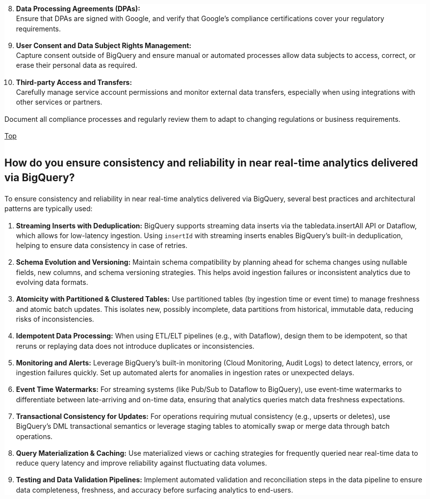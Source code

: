 8. **Data Processing Agreements (DPAs):**  
   Ensure that DPAs are signed with Google, and verify that Google’s compliance certifications cover your regulatory requirements.

9. **User Consent and Data Subject Rights Management:**  
   Capture consent outside of BigQuery and ensure manual or automated processes allow data subjects to access, correct, or erase their personal data as required.

10. **Third-party Access and Transfers:**  
   Carefully manage service account permissions and monitor external data transfers, especially when using integrations with other services or partners.

Document all compliance processes and regularly review them to adapt to changing regulations or business requirements.

[Top](#top)

## How do you ensure consistency and reliability in near real-time analytics delivered via BigQuery?
To ensure consistency and reliability in near real-time analytics delivered via BigQuery, several best practices and architectural patterns are typically used:

1. **Streaming Inserts with Deduplication:** BigQuery supports streaming data inserts via the tabledata.insertAll API or Dataflow, which allows for low-latency ingestion. Using `insertId` with streaming inserts enables BigQuery’s built-in deduplication, helping to ensure data consistency in case of retries.

2. **Schema Evolution and Versioning:** Maintain schema compatibility by planning ahead for schema changes using nullable fields, new columns, and schema versioning strategies. This helps avoid ingestion failures or inconsistent analytics due to evolving data formats.

3. **Atomicity with Partitioned & Clustered Tables:** Use partitioned tables (by ingestion time or event time) to manage freshness and atomic batch updates. This isolates new, possibly incomplete, data partitions from historical, immutable data, reducing risks of inconsistencies.

4. **Idempotent Data Processing:** When using ETL/ELT pipelines (e.g., with Dataflow), design them to be idempotent, so that reruns or replaying data does not introduce duplicates or inconsistencies.

5. **Monitoring and Alerts:** Leverage BigQuery’s built-in monitoring (Cloud Monitoring, Audit Logs) to detect latency, errors, or ingestion failures quickly. Set up automated alerts for anomalies in ingestion rates or unexpected delays.

6. **Event Time Watermarks:** For streaming systems (like Pub/Sub to Dataflow to BigQuery), use event-time watermarks to differentiate between late-arriving and on-time data, ensuring that analytics queries match data freshness expectations.

7. **Transactional Consistency for Updates:** For operations requiring mutual consistency (e.g., upserts or deletes), use BigQuery’s DML transactional semantics or leverage staging tables to atomically swap or merge data through batch operations.

8. **Query Materialization & Caching:** Use materialized views or caching strategies for frequently queried near real-time data to reduce query latency and improve reliability against fluctuating data volumes.

9. **Testing and Data Validation Pipelines:** Implement automated validation and reconciliation steps in the data pipeline to ensure data completeness, freshness, and accuracy before surfacing analytics to end-users.
